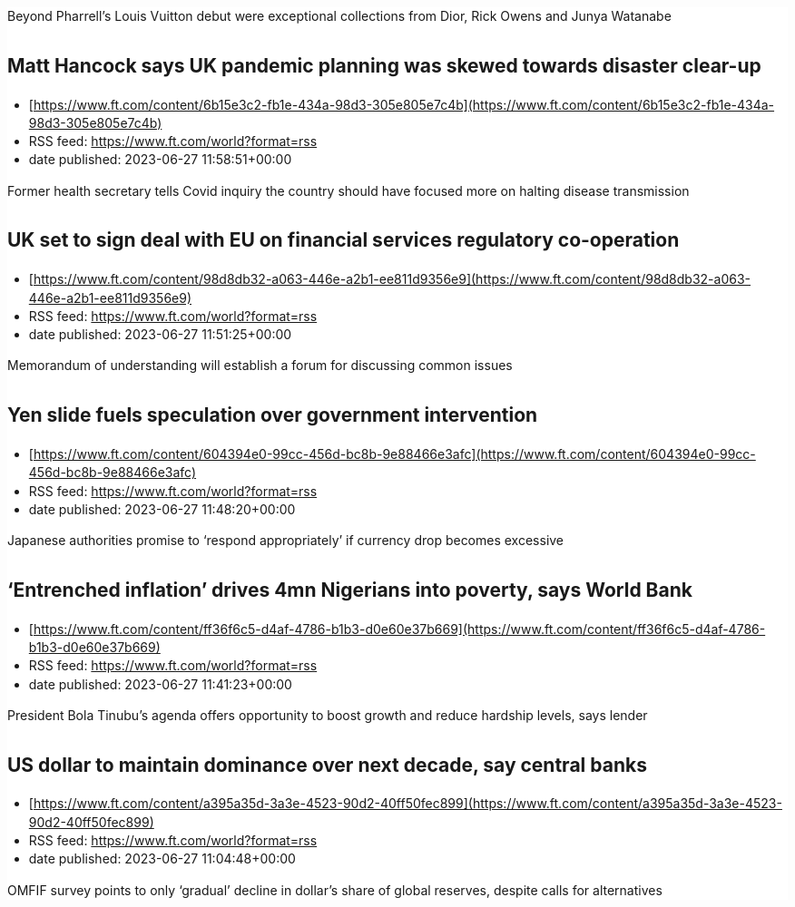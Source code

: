 Beyond Pharrell’s Louis Vuitton debut were exceptional collections from Dior, Rick Owens and Junya Watanabe

## Matt Hancock says UK pandemic planning was skewed towards disaster clear-up
 - [https://www.ft.com/content/6b15e3c2-fb1e-434a-98d3-305e805e7c4b](https://www.ft.com/content/6b15e3c2-fb1e-434a-98d3-305e805e7c4b)
 - RSS feed: https://www.ft.com/world?format=rss
 - date published: 2023-06-27 11:58:51+00:00

Former health secretary tells Covid inquiry the country should have focused more on halting disease transmission

## UK set to sign deal with EU on financial services regulatory co-operation
 - [https://www.ft.com/content/98d8db32-a063-446e-a2b1-ee811d9356e9](https://www.ft.com/content/98d8db32-a063-446e-a2b1-ee811d9356e9)
 - RSS feed: https://www.ft.com/world?format=rss
 - date published: 2023-06-27 11:51:25+00:00

Memorandum of understanding will establish a forum for discussing common issues

## Yen slide fuels speculation over government intervention
 - [https://www.ft.com/content/604394e0-99cc-456d-bc8b-9e88466e3afc](https://www.ft.com/content/604394e0-99cc-456d-bc8b-9e88466e3afc)
 - RSS feed: https://www.ft.com/world?format=rss
 - date published: 2023-06-27 11:48:20+00:00

Japanese authorities promise to ‘respond appropriately’ if currency drop becomes excessive

## ‘Entrenched inflation’ drives 4mn Nigerians into poverty, says World Bank
 - [https://www.ft.com/content/ff36f6c5-d4af-4786-b1b3-d0e60e37b669](https://www.ft.com/content/ff36f6c5-d4af-4786-b1b3-d0e60e37b669)
 - RSS feed: https://www.ft.com/world?format=rss
 - date published: 2023-06-27 11:41:23+00:00

President Bola Tinubu’s agenda offers opportunity to boost growth and reduce hardship levels, says lender

## US dollar to maintain dominance over next decade, say central banks
 - [https://www.ft.com/content/a395a35d-3a3e-4523-90d2-40ff50fec899](https://www.ft.com/content/a395a35d-3a3e-4523-90d2-40ff50fec899)
 - RSS feed: https://www.ft.com/world?format=rss
 - date published: 2023-06-27 11:04:48+00:00

OMFIF survey points to only ‘gradual’ decline in dollar’s share of global reserves, despite calls for alternatives
